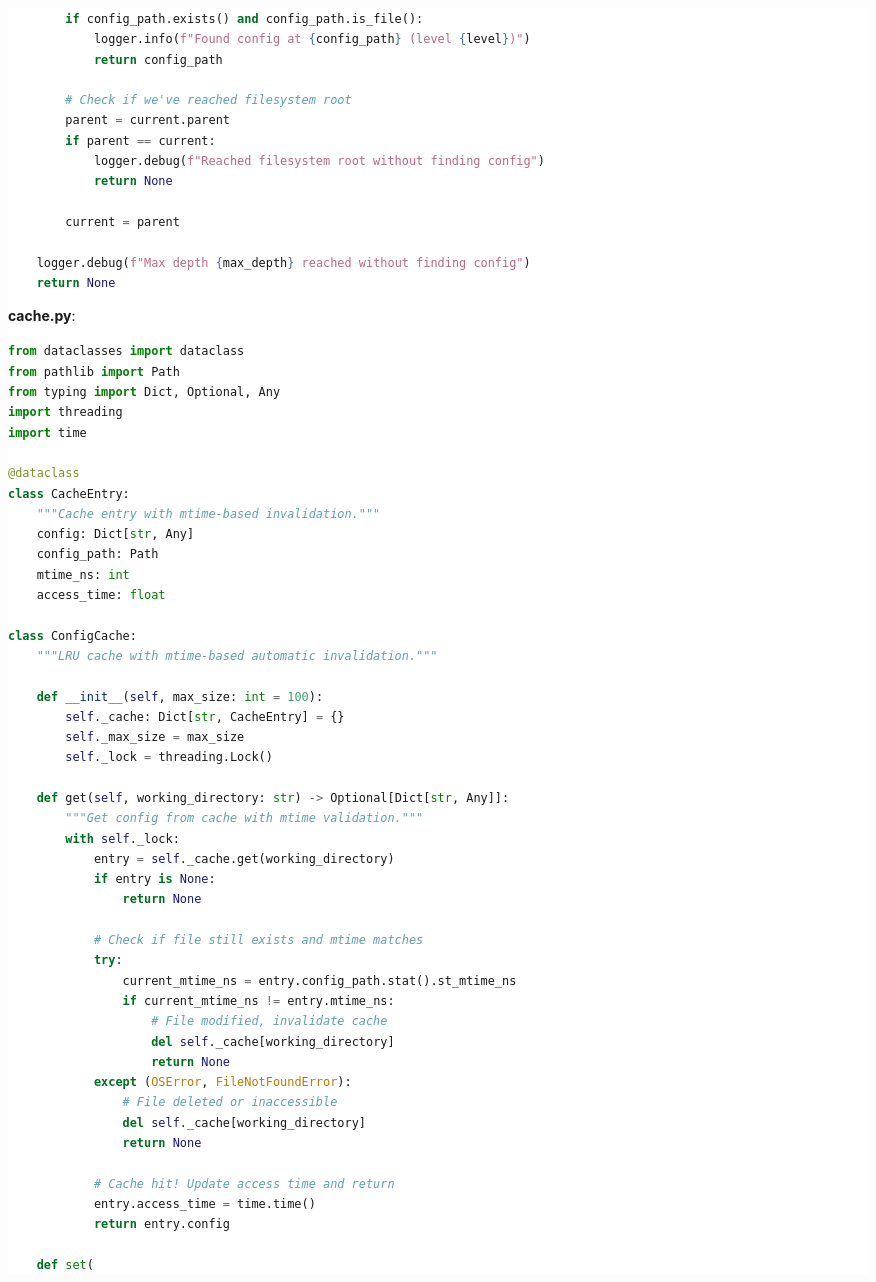 ```python
        if config_path.exists() and config_path.is_file():
            logger.info(f"Found config at {config_path} (level {level})")
            return config_path

        # Check if we've reached filesystem root
        parent = current.parent
        if parent == current:
            logger.debug(f"Reached filesystem root without finding config")
            return None

        current = parent

    logger.debug(f"Max depth {max_depth} reached without finding config")
    return None
```

**cache.py**:
```python
from dataclasses import dataclass
from pathlib import Path
from typing import Dict, Optional, Any
import threading
import time

@dataclass
class CacheEntry:
    """Cache entry with mtime-based invalidation."""
    config: Dict[str, Any]
    config_path: Path
    mtime_ns: int
    access_time: float

class ConfigCache:
    """LRU cache with mtime-based automatic invalidation."""

    def __init__(self, max_size: int = 100):
        self._cache: Dict[str, CacheEntry] = {}
        self._max_size = max_size
        self._lock = threading.Lock()

    def get(self, working_directory: str) -> Optional[Dict[str, Any]]:
        """Get config from cache with mtime validation."""
        with self._lock:
            entry = self._cache.get(working_directory)
            if entry is None:
                return None

            # Check if file still exists and mtime matches
            try:
                current_mtime_ns = entry.config_path.stat().st_mtime_ns
                if current_mtime_ns != entry.mtime_ns:
                    # File modified, invalidate cache
                    del self._cache[working_directory]
                    return None
            except (OSError, FileNotFoundError):
                # File deleted or inaccessible
                del self._cache[working_directory]
                return None

            # Cache hit! Update access time and return
            entry.access_time = time.time()
            return entry.config

    def set(
```